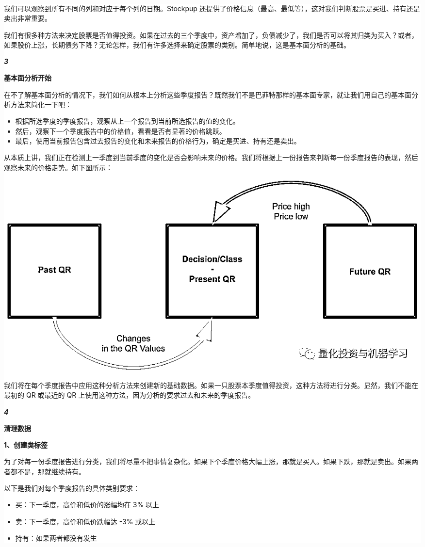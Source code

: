 我们可以观察到所有不同的列和对应于每个列的日期。Stockpup 还提供了价格信息（最高、最低等），这对我们判断股票是买进、持有还是卖出非常重要。

我们有很多种方法来决定股票是否值得投资。如果在过去的三个季度中，资产增加了，负债减少了，我们是否可以将其归类为买入？或者，如果股价上涨，长期债务下降？无论怎样，我们有许多选择来确定股票的类别。简单地说，这是基本面分析的基础。

***3***

**基本面分析开始**

在不了解基本面分析的情况下，我们如何从根本上分析这些季度报告？既然我们不是巴菲特那样的基本面专家，就让我们用自己的基本面分析方法来简化一下吧：

*   根据所选季度的季度报告，观察从上一个报告到当前所选报告的值的变化。
*   然后，观察下一个季度报告中的价格值，看看是否有显著的价格跳跃。
*   最后，使用当前报告包含过去报告的变化和未来报告的价格行为，确定是买进、持有还是卖出。

从本质上讲，我们正在检测上一季度到当前季度的变化是否会影响未来的价格。我们将根据上一份报告来判断每一份季度报告的表现，然后观察未来的价格走势。如下图所示：

![](img/87d2b5fa1303cc1acdf2eb0f35ddde30.png)

我们将在每个季度报告中应用这种分析方法来创建新的基础数据。如果一只股票本季度值得投资，这种方法将进行分类。显然，我们不能在最初的 QR 或最近的 QR 上使用这种方法，因为分析的要求过去和未来的季度报告。

***4***

**清理数据**

**1、创建类标签**

为了对每一份季度报告进行分类，我们将尽量不把事情复杂化。如果下个季度价格大幅上涨，那就是买入。如果下跌，那就是卖出。如果两者都不是，那就继续持有。

以下是我们对每个季度报告的具体类别要求：

*   买：下一季度，高价和低价的涨幅均在 3% 以上

*   卖：下一季度，高价和低价跌幅达 -3% 或以上

*   持有：如果两者都没有发生
